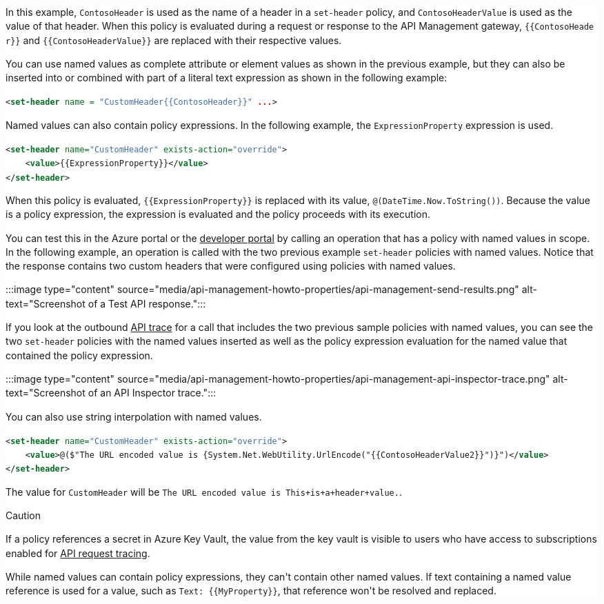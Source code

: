 In this example, `ContosoHeader` is used as the name of a header in a `set-header` policy, and `ContosoHeaderValue` is used as the value of that header. When this policy is evaluated during a request or response to the API Management gateway, `{{ContosoHeader}}` and `{{ContosoHeaderValue}}` are replaced with their respective values.

You can use named values as complete attribute or element values as shown in the previous example, but they can also be inserted into or combined with part of a literal text expression as shown in the following example:

```xml
<set-header name = "CustomHeader{{ContosoHeader}}" ...>
```

Named values can also contain policy expressions. In the following example, the `ExpressionProperty` expression is used.

```xml
<set-header name="CustomHeader" exists-action="override">
    <value>{{ExpressionProperty}}</value>
</set-header>
```

When this policy is evaluated, `{{ExpressionProperty}}` is replaced with its value, `@(DateTime.Now.ToString())`. Because the value is a policy expression, the expression is evaluated and the policy proceeds with its execution.

You can test this in the Azure portal or the [developer portal](developer-portal-overview.md) by calling an operation that has a policy with named values in scope. In the following example, an operation is called with the two previous example `set-header` policies with named values. Notice that the response contains two custom headers that were configured using policies with named values.

:::image type="content" source="media/api-management-howto-properties/api-management-send-results.png" alt-text="Screenshot of a Test API response.":::

If you look at the outbound [API trace](api-management-howto-api-inspector.md) for a call that includes the two previous sample policies with named values, you can see the two `set-header` policies with the named values inserted as well as the policy expression evaluation for the named value that contained the policy expression.

:::image type="content" source="media/api-management-howto-properties/api-management-api-inspector-trace.png" alt-text="Screenshot of an API Inspector trace.":::

You can also use string interpolation with named values.

```xml
<set-header name="CustomHeader" exists-action="override">
    <value>@($"The URL encoded value is {System.Net.WebUtility.UrlEncode("{{ContosoHeaderValue2}}")}")</value>
</set-header>
```

The value for `CustomHeader` will be `The URL encoded value is This+is+a+header+value.`.

> [!CAUTION]
> If a policy references a secret in Azure Key Vault, the value from the key vault is visible to users who have access to subscriptions enabled for [API request tracing](api-management-howto-api-inspector.md).

While named values can contain policy expressions, they can't contain other named values. If text containing a named value reference is used for a value, such as `Text: {{MyProperty}}`, that reference won't be resolved and replaced.
